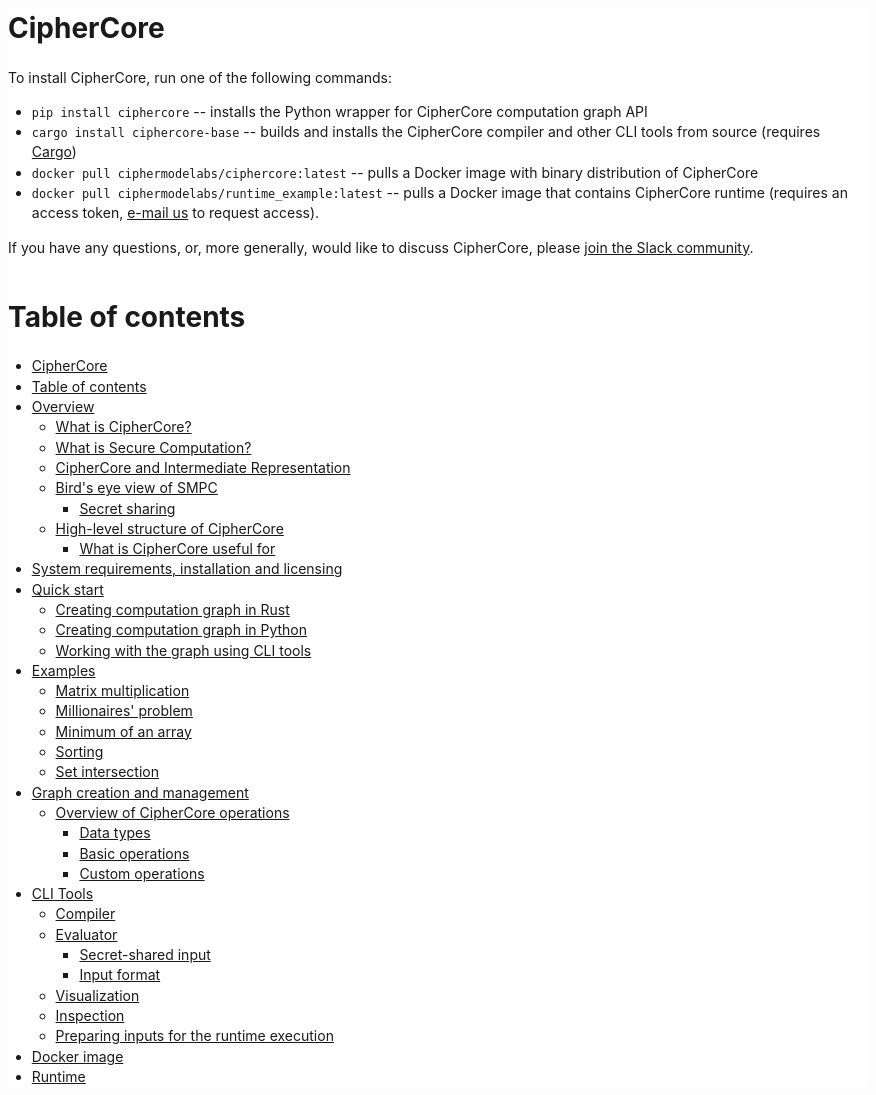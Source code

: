 # CipherCore

To install CipherCore, run one of the following commands:
* `pip install ciphercore` -- installs the Python wrapper for CipherCore computation graph API
* `cargo install ciphercore-base` -- builds and installs the CipherCore compiler and other CLI tools from source (requires [Cargo](https://doc.rust-lang.org/cargo/getting-started/installation.html))
* `docker pull ciphermodelabs/ciphercore:latest` -- pulls a Docker image with binary distribution of CipherCore
* `docker pull ciphermodelabs/runtime_example:latest` -- pulls a Docker image that contains CipherCore runtime (requires an access token, [e-mail us](mailto:ciphercore@ciphermode.tech) to request access).

If you have any questions, or, more generally, would like to discuss CipherCore, please [join the Slack community](https://join.slack.com/t/slack-r5s9809/shared_invite/zt-1901t4ec3-W4pk~nsTl2dY8Is5HFWT4w).

# Table of contents

- [CipherCore](#ciphercore)
- [Table of contents](#table-of-contents)
- [Overview](#overview)
  - [What is CipherCore?](#what-is-ciphercore)
  - [What is Secure Computation?](#what-is-secure-computation)
  - [CipherCore and Intermediate Representation](#ciphercore-and-intermediate-representation)
  - [Bird's eye view of SMPC](#birds-eye-view-of-smpc)
    - [Secret sharing](#secret-sharing)
  - [High-level structure of CipherCore](#high-level-structure-of-ciphercore)
    - [What is CipherCore useful for](#what-is-ciphercore-useful-for)
- [System requirements, installation and licensing](#system-requirements-installation-and-licensing)
- [Quick start](#quick-start)
  - [Creating computation graph in Rust](#creating-computation-graph-in-rust)
  - [Creating computation graph in Python](#creating-computation-graph-in-python)
  - [Working with the graph using CLI tools](#working-with-the-graph-using-cli-tools)
- [Examples](#examples)
  - [Matrix multiplication](#matrix-multiplication)
  - [Millionaires' problem](#millionaires-problem)
  - [Minimum of an array](#minimum-of-an-array)
  - [Sorting](#sorting)
  - [Set intersection](#set-intersection)
- [Graph creation and management](#graph-creation-and-management)
  - [Overview of CipherCore operations](#overview-of-ciphercore-operations)
    - [Data types](#data-types)
    - [Basic operations](#basic-operations)
    - [Custom operations](#custom-operations)
- [CLI Tools](#cli-tools)
  - [Compiler](#compiler)
  - [Evaluator](#evaluator)
    - [Secret-shared input](#secret-shared-input)
    - [Input format](#input-format)
  - [Visualization](#visualization)
  - [Inspection](#inspection)
  - [Preparing inputs for the runtime execution](#preparing-inputs-for-the-runtime-execution)
- [Docker image](#docker-image)
- [Runtime](#runtime)
